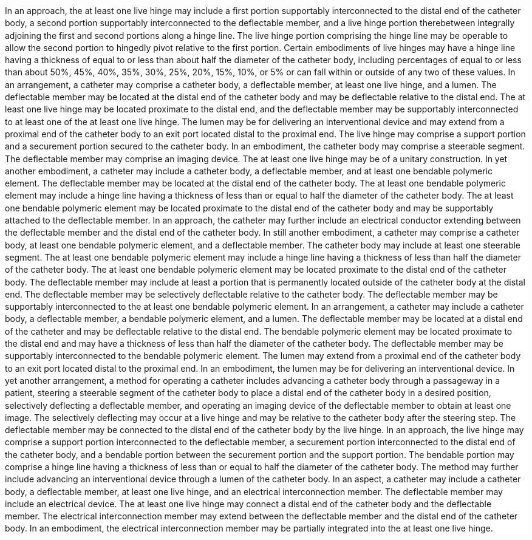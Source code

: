 In an approach, the at least one live hinge may include a first portion supportably interconnected to the distal end of the catheter body, a second portion supportably interconnected to the deflectable member, and a live hinge portion therebetween integrally adjoining the first and second portions along a hinge line. The live hinge portion comprising the hinge line may be operable to allow the second portion to hingedly pivot relative to the first portion.
Certain embodiments of live hinges may have a hinge line having a thickness of equal to or less than about half the diameter of the catheter body, including percentages of equal to or less than about 50%, 45%, 40%, 35%, 30%, 25%, 20%, 15%, 10%, or 5% or can fall within or outside of any two of these values.
In an arrangement, a catheter may comprise a catheter body, a deflectable member, at least one live hinge, and a lumen. The deflectable member may be located at the distal end of the catheter body and may be deflectable relative to the distal end. The at least one live hinge may be located proximate to the distal end, and the deflectable member may be supportably interconnected to at least one of the at least one live hinge. The lumen may be for delivering an interventional device and may extend from a proximal end of the catheter body to an exit port located distal to the proximal end. The live hinge may comprise a support portion and a securement portion secured to the catheter body.
In an embodiment, the catheter body may comprise a steerable segment. The deflectable member may comprise an imaging device. The at least one live hinge may be of a unitary construction.
In yet another embodiment, a catheter may include a catheter body, a deflectable member, and at least one bendable polymeric element. The deflectable member may be located at the distal end of the catheter body. The at least one bendable polymeric element may include a hinge line having a thickness of less than or equal to half the diameter of the catheter body. The at least one bendable polymeric element may be located proximate to the distal end of the catheter body and may be supportably attached to the deflectable member. In an approach, the catheter may further include an electrical conductor extending between the deflectable member and the distal end of the catheter body.
In still another embodiment, a catheter may comprise a catheter body, at least one bendable polymeric element, and a deflectable member. The catheter body may include at least one steerable segment. The at least one bendable polymeric element may include a hinge line having a thickness of less than half the diameter of the catheter body. The at least one bendable polymeric element may be located proximate to the distal end of the catheter body. The deflectable member may include at least a portion that is permanently located outside of the catheter body at the distal end. The deflectable member may be selectively deflectable relative to the catheter body. The deflectable member may be supportably interconnected to the at least one bendable polymeric element.
In an arrangement, a catheter may include a catheter body, a deflectable member, a bendable polymeric element, and a lumen. The deflectable member may be located at a distal end of the catheter and may be deflectable relative to the distal end. The bendable polymeric element may be located proximate to the distal end and may have a thickness of less than half the diameter of the catheter body. The deflectable member may be supportably interconnected to the bendable polymeric element. The lumen may extend from a proximal end of the catheter body to an exit port located distal to the proximal end. In an embodiment, the lumen may be for delivering an interventional device.
In yet another arrangement, a method for operating a catheter includes advancing a catheter body through a passageway in a patient, steering a steerable segment of the catheter body to place a distal end of the catheter body in a desired position, selectively deflecting a deflectable member, and operating an imaging device of the deflectable member to obtain at least one image. The selectively deflecting may occur at a live hinge and may be relative to the catheter body after the steering step. The deflectable member may be connected to the distal end of the catheter body by the live hinge. In an approach, the live hinge may comprise a support portion interconnected to the deflectable member, a securement portion interconnected to the distal end of the catheter body, and a bendable portion between the securement portion and the support portion. The bendable portion may comprise a hinge line having a thickness of less than or equal to half the diameter of the catheter body. The method may further include advancing an interventional device through a lumen of the catheter body.
In an aspect, a catheter may include a catheter body, a deflectable member, at least one live hinge, and an electrical interconnection member. The deflectable member may include an electrical device. The at least one live hinge may connect a distal end of the catheter body and the deflectable member. The electrical interconnection member may extend between the deflectable member and the distal end of the catheter body. In an embodiment, the electrical interconnection member may be partially integrated into the at least one live hinge.